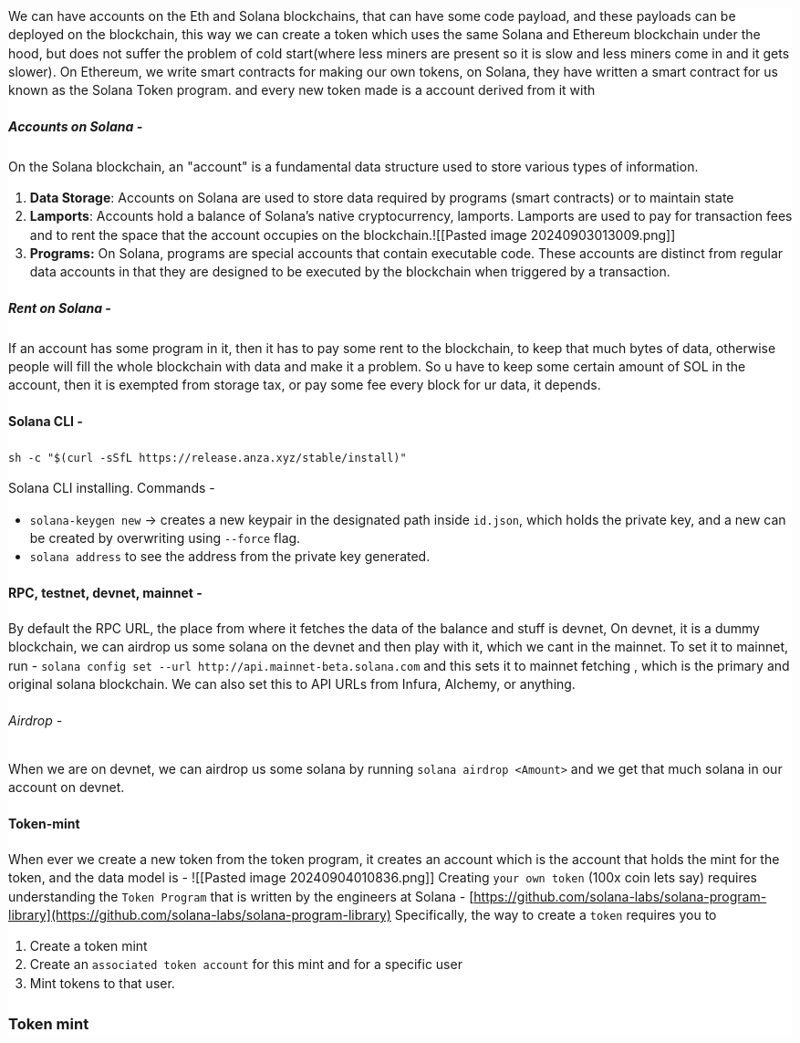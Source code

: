 We can have accounts on the Eth and Solana blockchains, that can have some code payload, and these payloads can be deployed on the blockchain, this way we can create a token which uses the same Solana and Ethereum blockchain under the hood, but does not suffer the problem of cold start(where less miners are present so it is slow and less miners come in and it gets slower). On Ethereum, we write smart contracts for making our own tokens, on Solana, they have written a smart contract for us known as the Solana Token program. and every  new token made is a account derived from it with 
##### Accounts on Solana - 
On the Solana blockchain, an "account" is a fundamental data structure used to store various types of information.

1. **Data Storage**: Accounts on Solana are used to store data required by programs (smart contracts) or to maintain state
2. **Lamports**: Accounts hold a balance of Solana’s native cryptocurrency, lamports. Lamports are used to pay for transaction fees and to rent the space that the account occupies on the blockchain.![[Pasted image 20240903013009.png]]
3. **Programs:** On Solana, programs are special accounts that contain executable code. These accounts are distinct from regular data accounts in that they are designed to be executed by the blockchain when triggered by a transaction.
##### Rent on Solana -
If an account has some program in it, then it has to pay some rent to the blockchain, to keep that much bytes of data, otherwise people will fill the whole blockchain with data and make it a problem.
So u have to keep some certain amount of SOL in the account, then it is exempted from storage tax, or pay some fee every block for ur data, it depends.

#### Solana CLI -
```Shell
sh -c "$(curl -sSfL https://release.anza.xyz/stable/install)"
```
Solana CLI installing.
Commands -
- `solana-keygen new` -> creates a new keypair in the designated path inside `id.json`, which holds the private key, and a new can be created by overwriting using `--force` flag.
- `solana address` to see the address from the private key generated.

#### RPC, testnet, devnet, mainnet - 
By default the RPC URL, the place from where it fetches the data of the balance and stuff is devnet, 
On devnet, it is a dummy blockchain, we can airdrop us some solana on the devnet and then play with it, which we cant in the mainnet.
To set it to mainnet, run -
`solana config set --url http://api.mainnet-beta.solana.com` and this sets it to mainnet fetching , which is the primary and original solana blockchain.
We can also set this to API URLs from Infura, Alchemy, or anything.

###### Airdrop -
When we are on devnet, we can airdrop us some solana by running `solana airdrop <Amount>` and we get that much solana in our account on devnet.

#### Token-mint 
When ever we create a new token from the token program, it creates an account which is the account that holds the mint for the token, and the data model is -
![[Pasted image 20240904010836.png]]
Creating `your own token` (100x coin lets say) requires understanding the `Token Program` that is written by the engineers at Solana - [https://github.com/solana-labs/solana-program-library](https://github.com/solana-labs/solana-program-library)
Specifically, the way to create a `token` requires you to
1. Create a token mint
2. Create an `associated token account` for this mint and for a specific user
3. Mint tokens to that user.
### Token mint